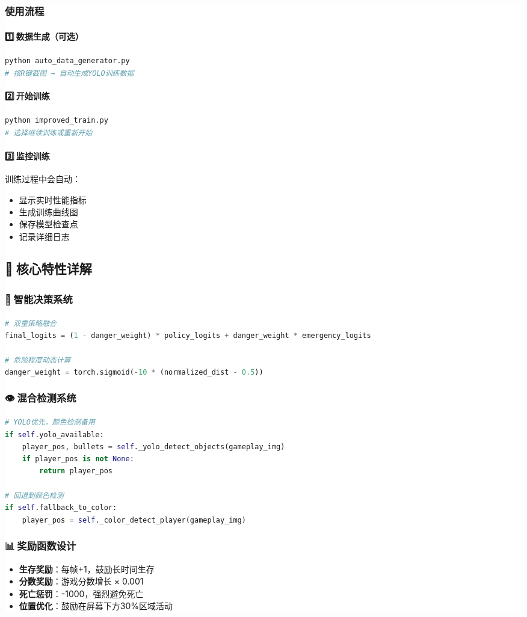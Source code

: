 ### 使用流程

#### 1️⃣ 数据生成（可选）
```bash
python auto_data_generator.py
# 按R键截图 → 自动生成YOLO训练数据
```

#### 2️⃣ 开始训练
```bash
python improved_train.py
# 选择继续训练或重新开始
```

#### 3️⃣ 监控训练
训练过程中会自动：
- 显示实时性能指标
- 生成训练曲线图
- 保存模型检查点
- 记录详细日志

## 🎯 核心特性详解

### 🧠 智能决策系统
```python
# 双重策略融合
final_logits = (1 - danger_weight) * policy_logits + danger_weight * emergency_logits

# 危险程度动态计算
danger_weight = torch.sigmoid(-10 * (normalized_dist - 0.5))
```

### 👁️ 混合检测系统
```python
# YOLO优先，颜色检测备用
if self.yolo_available:
    player_pos, bullets = self._yolo_detect_objects(gameplay_img)
    if player_pos is not None:
        return player_pos

# 回退到颜色检测
if self.fallback_to_color:
    player_pos = self._color_detect_player(gameplay_img)
```

### 📊 奖励函数设计
- **生存奖励**：每帧+1，鼓励长时间生存
- **分数奖励**：游戏分数增长 × 0.001
- **死亡惩罚**：-1000，强烈避免死亡
- **位置优化**：鼓励在屏幕下方30%区域活动
